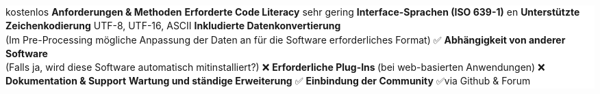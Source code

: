    </td>
   <td>kostenlos
   </td>
  </tr>
  <tr>
   <td colspan="2" style="text-align: center;font-size: 1.2em" ><strong>Anforderungen & Methoden</strong>
   </td>
  </tr>
  <tr>
   <td><strong>Erforderte Code Literacy</strong>
   </td>
   <td> sehr gering
   </td>
  </tr>
  <tr>
   <td><strong>Interface-Sprachen (ISO 639-1)</strong>
   </td>
   <td>en
   </td>
  </tr>
  <tr>
   <td><strong>Unterstützte Zeichenkodierung</strong>
   </td>
   <td>UTF-8, UTF-16, ASCII
   </td>
  </tr>
  <tr>
   <td><strong>Inkludierte Datenkonvertierung</strong><br/>
(Im Pre-Processing mögliche Anpassung der Daten an für die Software erforderliches Format)
   </td>
   <td>✅ 
   </td>
  </tr>
  <tr>
   <td><strong>Abhängigkeit von anderer Software <br/>
</strong>(Falls ja, wird diese Software automatisch mitinstalliert?)
   </td>
   <td>❌
   </td>
  </tr>
  <tr>
   <td><strong>Erforderliche Plug-Ins </strong>(bei web-basierten Anwendungen)
   </td>
   <td>❌
   </td>
  </tr>
  <tr>
   <td colspan="2" style="text-align: center;font-size: 1.2em" ><strong>Dokumentation & Support</strong>
   </td>
  </tr>
  <tr>
   <td><strong>Wartung und ständige Erweiterung</strong>
   </td>
   <td>✅
   </td>
  </tr>
  <tr>
   <td><strong>Einbindung der Community</strong>
   </td>
   <td>✅via Github & Forum
   </td>
  </tr>